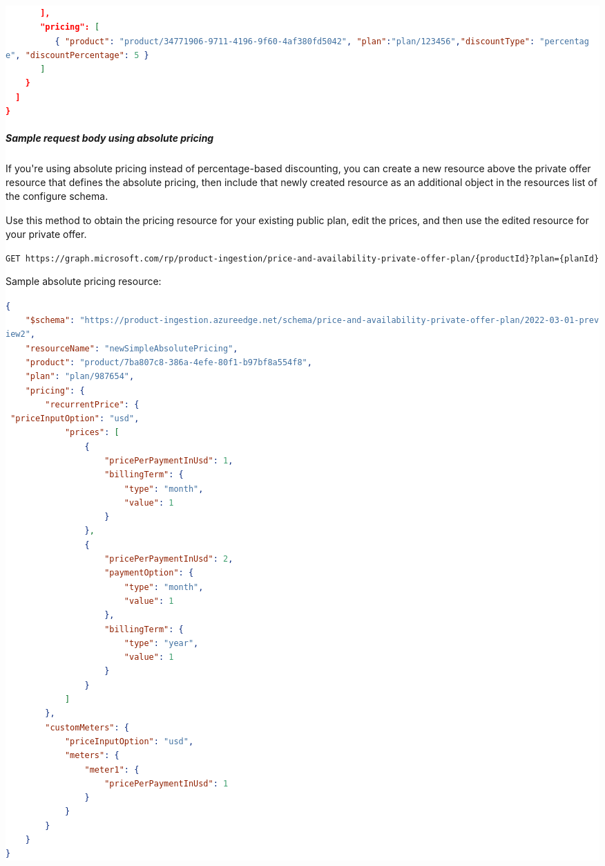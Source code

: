 ```json
       ], 
       "pricing": [ 
          { "product": "product/34771906-9711-4196-9f60-4af380fd5042", "plan":"plan/123456","discountType": "percentage", "discountPercentage": 5 }
       ]
    }
  ]
}
```

##### Sample request body using absolute pricing

If you're using absolute pricing instead of percentage-based discounting, you can create a new resource above the private offer resource that defines the absolute pricing, then include that newly created resource as an additional object in the resources list of the configure schema.

Use this method to obtain the pricing resource for your existing public plan, edit the prices, and then use the edited resource for your private offer. 

`GET https://graph.microsoft.com/rp/product-ingestion/price-and-availability-private-offer-plan/{productId}?plan={planId}`

Sample absolute pricing resource:

```json
{
    "$schema": "https://product-ingestion.azureedge.net/schema/price-and-availability-private-offer-plan/2022-03-01-preview2",
    "resourceName": "newSimpleAbsolutePricing",
    "product": "product/7ba807c8-386a-4efe-80f1-b97bf8a554f8",
    "plan": "plan/987654",
    "pricing": {
        "recurrentPrice": {
 "priceInputOption": "usd",
            "prices": [
                {
                    "pricePerPaymentInUsd": 1,
                    "billingTerm": {
                        "type": "month",
                        "value": 1
                    }
                },
                {
                    "pricePerPaymentInUsd": 2,
                    "paymentOption": {
                        "type": "month",
                        "value": 1
                    },
                    "billingTerm": {
                        "type": "year",
                        "value": 1
                    }
                }
            ]
        },
        "customMeters": {
            "priceInputOption": "usd",
            "meters": {
                "meter1": {
                    "pricePerPaymentInUsd": 1
                }
            }
        }
    }
}

```